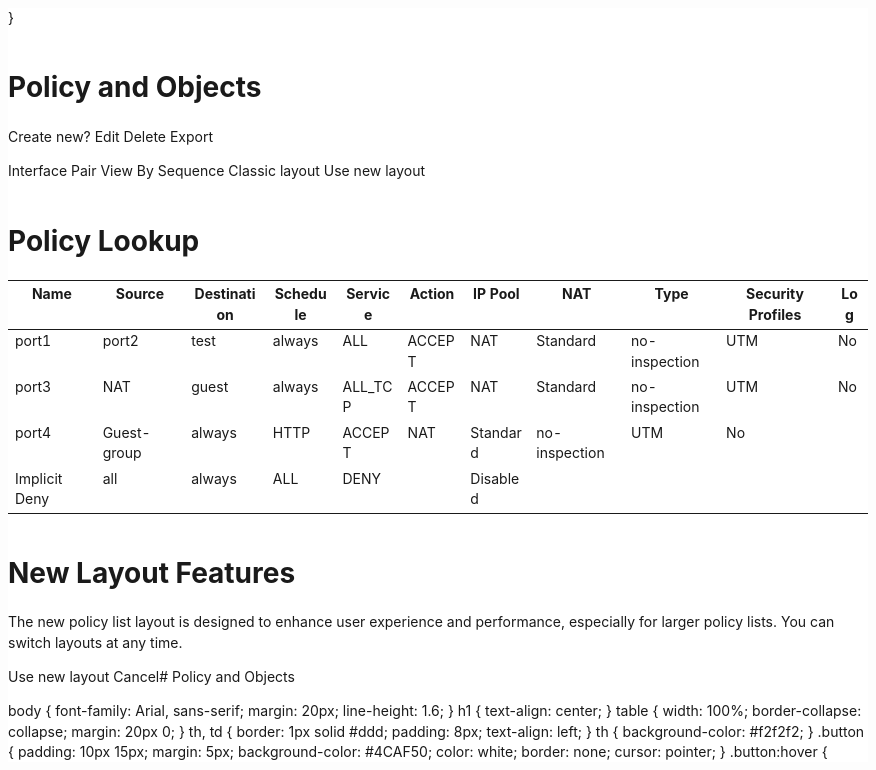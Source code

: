 }

# Policy and Objects

Create new?
Edit
Delete
Export

Interface Pair View By Sequence
Classic layout
Use new layout

# Policy Lookup

|Name|Source|Destination|Schedule|Service|Action|IP Pool|NAT|Type|Security Profiles|Log|
|---|---|---|---|---|---|---|---|---|---|---|
|port1|port2|test|always|ALL|ACCEPT|NAT|Standard|no-inspection|UTM|No|
|port3|NAT|guest|always|ALL_TCP|ACCEPT|NAT|Standard|no-inspection|UTM|No|
|port4|Guest-group|always|HTTP|ACCEPT|NAT|Standard|no-inspection|UTM|No| |
|Implicit Deny|all|always|ALL|DENY| |Disabled| | | | |

# New Layout Features

The new policy list layout is designed to enhance user experience and performance, especially for larger policy lists. You can switch layouts at any time.

Use new layout
Cancel# Policy and Objects

body {
font-family: Arial, sans-serif;
margin: 20px;
line-height: 1.6;
}
h1 {
text-align: center;
}
table {
width: 100%;
border-collapse: collapse;
margin: 20px 0;
}
th, td {
border: 1px solid #ddd;
padding: 8px;
text-align: left;
}
th {
background-color: #f2f2f2;
}
.button {
padding: 10px 15px;
margin: 5px;
background-color: #4CAF50;
color: white;
border: none;
cursor: pointer;
}
.button:hover {